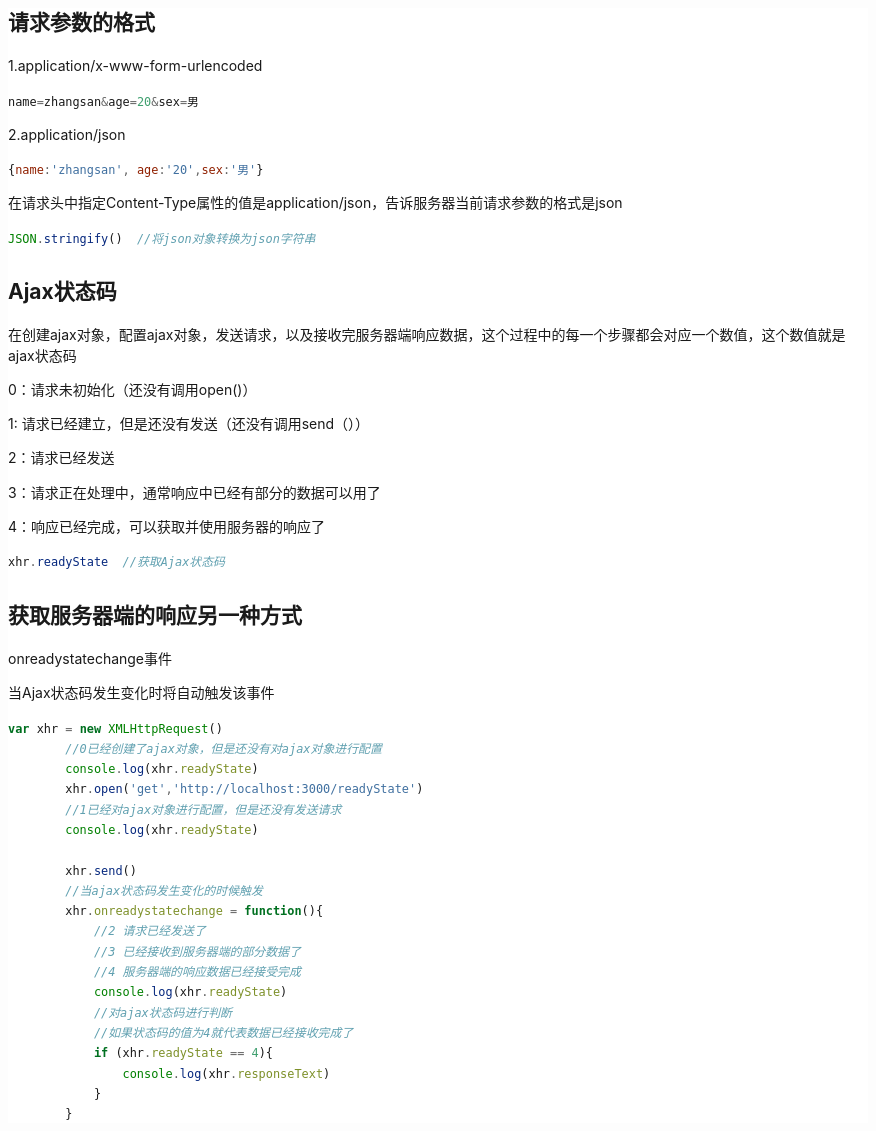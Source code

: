## 请求参数的格式

1.application/x-www-form-urlencoded

```javascript
name=zhangsan&age=20&sex=男
```

2.application/json

```javascript
{name:'zhangsan', age:'20',sex:'男'}
```

在请求头中指定Content-Type属性的值是application/json，告诉服务器当前请求参数的格式是json

```javascript
JSON.stringify()  //将json对象转换为json字符串
```

## Ajax状态码

在创建ajax对象，配置ajax对象，发送请求，以及接收完服务器端响应数据，这个过程中的每一个步骤都会对应一个数值，这个数值就是ajax状态码

0：请求未初始化（还没有调用open()）

1: 请求已经建立，但是还没有发送（还没有调用send（））

2：请求已经发送

3：请求正在处理中，通常响应中已经有部分的数据可以用了

4：响应已经完成，可以获取并使用服务器的响应了

```java
xhr.readyState  //获取Ajax状态码
```

## 获取服务器端的响应另一种方式

onreadystatechange事件

当Ajax状态码发生变化时将自动触发该事件

```javascript
var xhr = new XMLHttpRequest()
		//0已经创建了ajax对象，但是还没有对ajax对象进行配置
		console.log(xhr.readyState)
		xhr.open('get','http://localhost:3000/readyState')
		//1已经对ajax对象进行配置，但是还没有发送请求
		console.log(xhr.readyState)

		xhr.send()
		//当ajax状态码发生变化的时候触发
		xhr.onreadystatechange = function(){
			//2 请求已经发送了
			//3 已经接收到服务器端的部分数据了
			//4 服务器端的响应数据已经接受完成
			console.log(xhr.readyState)
			//对ajax状态码进行判断
			//如果状态码的值为4就代表数据已经接收完成了
			if (xhr.readyState == 4){
				console.log(xhr.responseText)
			}
		}
```
